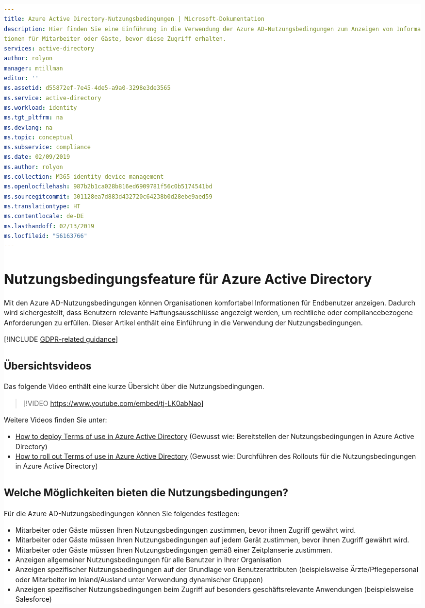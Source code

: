```yaml
---
title: Azure Active Directory-Nutzungsbedingungen | Microsoft-Dokumentation
description: Hier finden Sie eine Einführung in die Verwendung der Azure AD-Nutzungsbedingungen zum Anzeigen von Informationen für Mitarbeiter oder Gäste, bevor diese Zugriff erhalten.
services: active-directory
author: rolyon
manager: mtillman
editor: ''
ms.assetid: d55872ef-7e45-4de5-a9a0-3298e3de3565
ms.service: active-directory
ms.workload: identity
ms.tgt_pltfrm: na
ms.devlang: na
ms.topic: conceptual
ms.subservice: compliance
ms.date: 02/09/2019
ms.author: rolyon
ms.collection: M365-identity-device-management
ms.openlocfilehash: 987b2b1ca028b816ed6909781f56c0b5174541bd
ms.sourcegitcommit: 301128ea7d883d432720c64238b0d28ebe9aed59
ms.translationtype: HT
ms.contentlocale: de-DE
ms.lasthandoff: 02/13/2019
ms.locfileid: "56163766"
---
```

# <a name="azure-active-directory-terms-of-use-feature"></a>Nutzungsbedingungsfeature für Azure Active Directory
Mit den Azure AD-Nutzungsbedingungen können Organisationen komfortabel Informationen für Endbenutzer anzeigen. Dadurch wird sichergestellt, dass Benutzern relevante Haftungsausschlüsse angezeigt werden, um rechtliche oder compliancebezogene Anforderungen zu erfüllen. Dieser Artikel enthält eine Einführung in die Verwendung der Nutzungsbedingungen.

[!INCLUDE [GDPR-related guidance](../../../includes/gdpr-intro-sentence.md)]

## <a name="overview-videos"></a>Übersichtsvideos

Das folgende Video enthält eine kurze Übersicht über die Nutzungsbedingungen.

>[!VIDEO https://www.youtube.com/embed/tj-LK0abNao]

Weitere Videos finden Sie unter:
- [How to deploy Terms of use in Azure Active Directory](https://www.youtube.com/embed/N4vgqHO2tgY) (Gewusst wie: Bereitstellen der Nutzungsbedingungen in Azure Active Directory)
- [How to roll out Terms of use in Azure Active Directory](https://www.youtube.com/embed/t_hA4y9luCY) (Gewusst wie: Durchführen des Rollouts für die Nutzungsbedingungen in Azure Active Directory)

## <a name="what-can-i-do-with-terms-of-use"></a>Welche Möglichkeiten bieten die Nutzungsbedingungen?
Für die Azure AD-Nutzungsbedingungen können Sie folgendes festlegen:
- Mitarbeiter oder Gäste müssen Ihren Nutzungsbedingungen zustimmen, bevor ihnen Zugriff gewährt wird.
- Mitarbeiter oder Gäste müssen Ihren Nutzungsbedingungen auf jedem Gerät zustimmen, bevor ihnen Zugriff gewährt wird.
- Mitarbeiter oder Gäste müssen Ihren Nutzungsbedingungen gemäß einer Zeitplanserie zustimmen.
- Anzeigen allgemeiner Nutzungsbedingungen für alle Benutzer in Ihrer Organisation
- Anzeigen spezifischer Nutzungsbedingungen auf der Grundlage von Benutzerattributen (beispielsweise Ärzte/Pflegepersonal oder Mitarbeiter im Inland/Ausland unter Verwendung [dynamischer Gruppen](../users-groups-roles/groups-dynamic-membership.md))
- Anzeigen spezifischer Nutzungsbedingungen beim Zugriff auf besonders geschäftsrelevante Anwendungen (beispielsweise Salesforce)